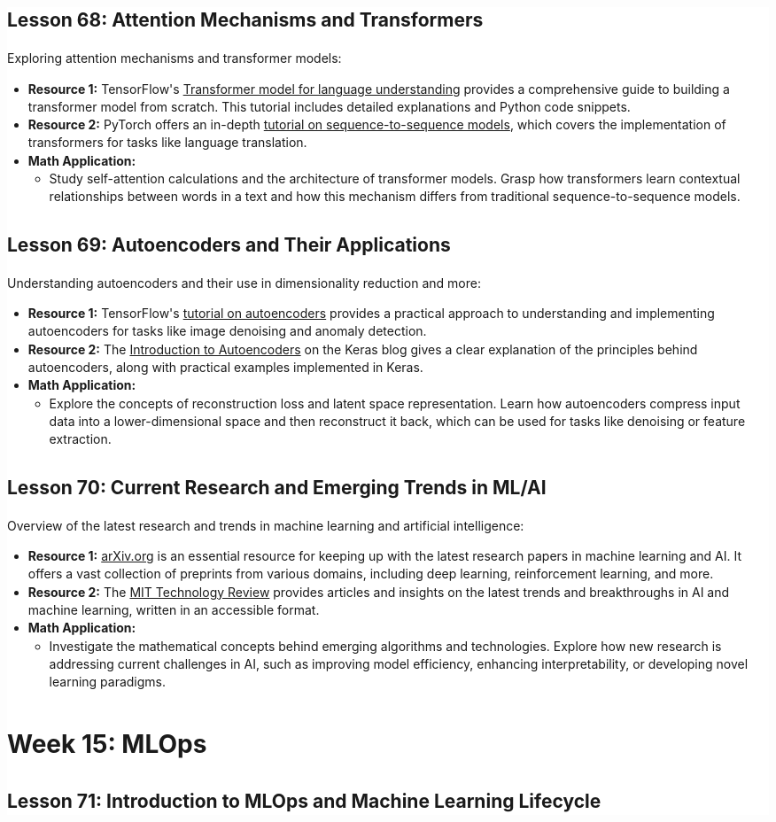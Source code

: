 ## **Lesson 68: Attention Mechanisms and Transformers**

Exploring attention mechanisms and transformer models:

-   **Resource 1:** TensorFlow's [Transformer model for language understanding](https://www.tensorflow.org/tutorials/text/transformer) provides a comprehensive guide to building a transformer model from scratch. This tutorial includes detailed explanations and Python code snippets.
-   **Resource 2:** PyTorch offers an in-depth [tutorial on sequence-to-sequence models](https://pytorch.org/tutorials/beginner/transformer_tutorial.html), which covers the implementation of transformers for tasks like language translation.
-   **Math Application:**
    -   Study self-attention calculations and the architecture of transformer models. Grasp how transformers learn contextual relationships between words in a text and how this mechanism differs from traditional sequence-to-sequence models.

## **Lesson 69: Autoencoders and Their Applications**

Understanding autoencoders and their use in dimensionality reduction and more:

-   **Resource 1:** TensorFlow's [tutorial on autoencoders](https://www.tensorflow.org/tutorials/generative/autoencoder) provides a practical approach to understanding and implementing autoencoders for tasks like image denoising and anomaly detection.
-   **Resource 2:** The [Introduction to Autoencoders](https://blog.keras.io/building-autoencoders-in-keras.html) on the Keras blog gives a clear explanation of the principles behind autoencoders, along with practical examples implemented in Keras.
-   **Math Application:**
    -   Explore the concepts of reconstruction loss and latent space representation. Learn how autoencoders compress input data into a lower-dimensional space and then reconstruct it back, which can be used for tasks like denoising or feature extraction.

## **Lesson 70: Current Research and Emerging Trends in ML/AI**

Overview of the latest research and trends in machine learning and artificial intelligence:

-   **Resource 1:** [arXiv.org](https://arxiv.org/) is an essential resource for keeping up with the latest research papers in machine learning and AI. It offers a vast collection of preprints from various domains, including deep learning, reinforcement learning, and more.
-   **Resource 2:** The [MIT Technology Review](https://www.technologyreview.com/) provides articles and insights on the latest trends and breakthroughs in AI and machine learning, written in an accessible format.
-   **Math Application:**
    -   Investigate the mathematical concepts behind emerging algorithms and technologies. Explore how new research is addressing current challenges in AI, such as improving model efficiency, enhancing interpretability, or developing novel learning paradigms.

#  **Week 15: MLOps**
##  **Lesson 71: Introduction to MLOps and Machine Learning Lifecycle**
